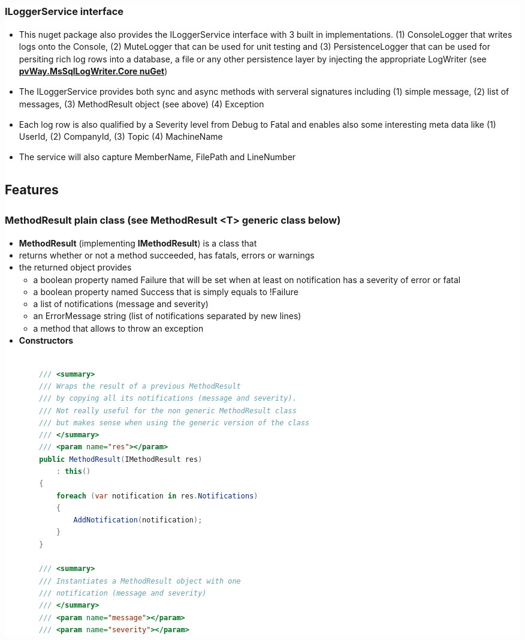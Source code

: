 ### ILoggerService interface

* This nuget package also provides the ILoggerService interface with 3 built in implementations. 
(1) ConsoleLogger that writes logs onto the Console,
(2) MuteLogger that can be used for unit testing and
(3) PersistenceLogger that can be used for persiting rich log rows into a database, a file or any other persistence layer
by injecting the appropriate LogWriter (see **[pvWay.MsSqlLogWriter.Core nuGet](https://www.nuget.org/packages/MsSqlLogWriter.Core/)**)

* The ILoggerService provides both sync and async methods with serveral signatures including
(1) simple message,
(2) list of messages,
(3) MethodResult object (see above)
(4) Exception

* Each log row is also qualified by a Severity level from Debug to Fatal and enables also some interesting meta data like
(1) UserId,
(2) CompanyId,
(3) Topic
(4) MachineName

* The service will also capture MemberName, FilePath and LineNumber

## Features

### MethodResult plain class (see MethodResult &lt;T&gt; generic class below)

* **MethodResult** (implementing **IMethodResult**) is a class that
 * returns whether or not a method succeeded, has fatals, errors or warnings
 * the returned object provides
   * a boolean property named Failure that will be set when at least on notification has a severity of error or fatal
   * a boolean property named Success that is simply equals to !Failure
   * a list of notifications (message and severity)
   * an ErrorMessage string (list of notifications separated by new lines)
   * a method that allows to throw an exception
* **Constructors**

```csharp
        
        /// <summary>
        /// Wraps the result of a previous MethodResult
        /// by copying all its notifications (message and severity).
        /// Not really useful for the non generic MethodResult class
        /// but makes sense when using the generic version of the class
        /// </summary>
        /// <param name="res"></param>
        public MethodResult(IMethodResult res)
            : this()
        {
            foreach (var notification in res.Notifications)
            {
                AddNotification(notification);
            }
        }

        /// <summary>
        /// Instantiates a MethodResult object with one
        /// notification (message and severity)
        /// </summary>
        /// <param name="message"></param>
        /// <param name="severity"></param>
```